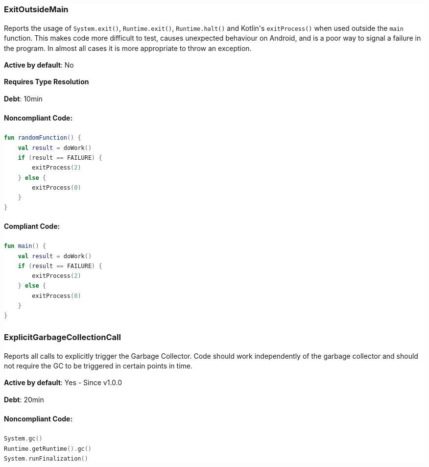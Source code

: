 ### ExitOutsideMain

Reports the usage of `System.exit()`, `Runtime.exit()`, `Runtime.halt()` and Kotlin's `exitProcess()`
when used outside the `main` function.
This makes code more difficult to test, causes unexpected behaviour on Android, and is a poor way to signal a
failure in the program. In almost all cases it is more appropriate to throw an exception.

**Active by default**: No

**Requires Type Resolution**

**Debt**: 10min

#### Noncompliant Code:

```kotlin
fun randomFunction() {
    val result = doWork()
    if (result == FAILURE) {
        exitProcess(2)
    } else {
        exitProcess(0)
    }
}
```

#### Compliant Code:

```kotlin
fun main() {
    val result = doWork()
    if (result == FAILURE) {
        exitProcess(2)
    } else {
        exitProcess(0)
    }
}
```

### ExplicitGarbageCollectionCall

Reports all calls to explicitly trigger the Garbage Collector.
Code should work independently of the garbage collector and should not require the GC to be triggered in certain
points in time.

**Active by default**: Yes - Since v1.0.0

**Debt**: 20min

#### Noncompliant Code:

```kotlin
System.gc()
Runtime.getRuntime().gc()
System.runFinalization()
```
